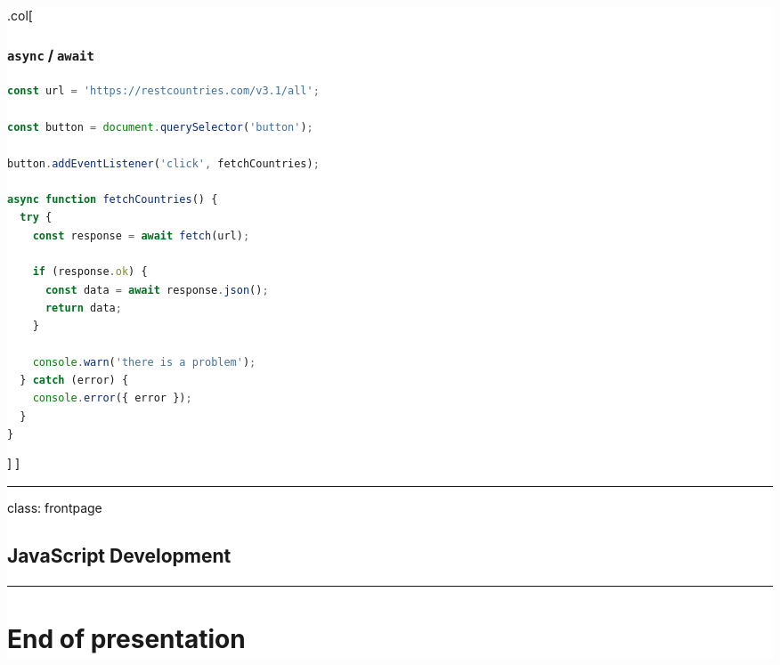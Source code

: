 .col[

### `async` / `await`

```js
const url = 'https://restcountries.com/v3.1/all';

const button = document.querySelector('button');

button.addEventListener('click', fetchCountries);

async function fetchCountries() {
  try {
    const response = await fetch(url);

    if (response.ok) {
      const data = await response.json();
      return data;
    }

    console.warn('there is a problem');
  } catch (error) {
    console.error({ error });
  }
}
```

]
]

---

class: frontpage

<div>
  <h2>JavaScript Development</h2>
  <hr/>
  <h1>End of presentation</h1>
</div>
